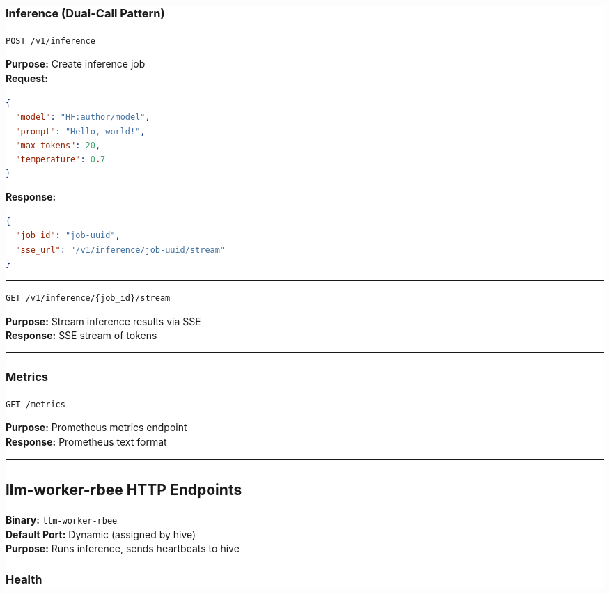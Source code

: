
### Inference (Dual-Call Pattern)

```
POST /v1/inference
```

**Purpose:** Create inference job  
**Request:**
```json
{
  "model": "HF:author/model",
  "prompt": "Hello, world!",
  "max_tokens": 20,
  "temperature": 0.7
}
```

**Response:**
```json
{
  "job_id": "job-uuid",
  "sse_url": "/v1/inference/job-uuid/stream"
}
```

---

```
GET /v1/inference/{job_id}/stream
```

**Purpose:** Stream inference results via SSE  
**Response:** SSE stream of tokens

---

### Metrics

```
GET /metrics
```

**Purpose:** Prometheus metrics endpoint  
**Response:** Prometheus text format

---

## llm-worker-rbee HTTP Endpoints

**Binary:** `llm-worker-rbee`  
**Default Port:** Dynamic (assigned by hive)  
**Purpose:** Runs inference, sends heartbeats to hive

### Health
